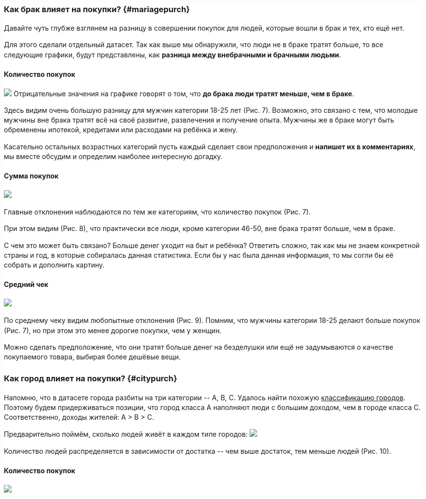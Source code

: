### Как брак влияет на покупки? {#mariagepurch}
Давайте чуть глубже взглянем на разницу в совершении покупок для людей, которые вошли в брак и тех, кто ещё нет. 

Для этого сделали отдельный датасет. Так как выше мы обнаружили, что люди не в браке тратят больше, то все следующие графики, будут представлены, как **разница между внебрачными и брачными людьми**.

#### Количество покупок
![](BlackFridayAnalysis_files/figure-html/unnamed-chunk-17-1.png)
Отрицательные значения на графике говорят о том, что **до брака люди тратят меньше, чем в браке**.

Здесь видим очень большую разницу для мужчин категории 18-25 лет (Рис. 7). Возможно, это связано с тем, что молодые мужчины вне брака тратят всё на своё развитие, развлечения и получение опыта. Мужчины же в браке могут быть обременены ипотекой, кредитами или расходами на ребёнка и жену. 

Касательно остальных возрастных категорий пусть каждый сделает свои предположения и **напишет их в комментариях**, мы вместе обсудим и определим наиболее интересную догадку.

#### Сумма покупок
![](BlackFridayAnalysis_files/figure-html/unnamed-chunk-18-1.png)

Главные отклонения наблюдаются по тем же категориям, что количество покупок (Рис. 7).

При этом видим (Рис. 8), что практически все люди, кроме категории 46-50, вне брака тратят больше, чем в браке. 

С чем это может быть связано? Больше денег уходит на быт и ребёнка? Ответить сложно, так как мы не знаем конкретной страны и год, в которые собиралась данная статистика. Если бы у нас была данная информация, то мы согли бы её собрать и дополнить картину.

#### Средний чек
![](BlackFridayAnalysis_files/figure-html/unnamed-chunk-19-1.png)

По среднему чеку видим любопытные отклонения (Рис. 9). Помним, что мужчины категории 18-25 делают больше покупок (Рис. 7), но при этом это менее дорогие покупки, чем у женщин. 

Можно сделать предположение, что они тратят больше денег на безделушки или ещё не задумываются о качестве покупаемого товара, выбирая более дешёвые вещи.

### Как город влияет на покупки? {#citypurch}
Напомню, что в датасете города разбиты на три категории -- A, B, C. Удалось найти похожую [классификацию городов](https://www.finmin.nic.in/sites/default/files/27-11-1965_0.pdf). Поэтому будем придерживаться позиции, что город класса A наполняют люди с большим доходом, чем в городе класса C. Соответственно, доходы жителей: A > B > C.

Предварительно поймём, сколько людей живёт в каждом типе городов:
![](BlackFridayAnalysis_files/figure-html/unnamed-chunk-20-1.png)

Количество людей распределяется в зависимости от достатка -- чем выше достаток, тем меньше людей (Рис. 10).

#### Количество покупок
![](BlackFridayAnalysis_files/figure-html/unnamed-chunk-21-1.png)
